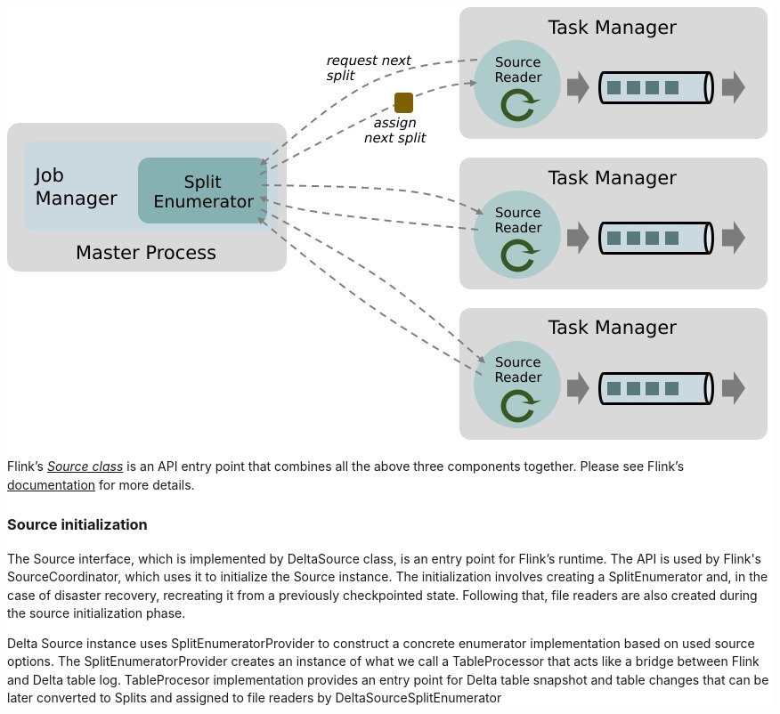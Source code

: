 ![](unified-source-interface.png)

Flink’s _[Source class](https://github.com/apache/flink/blob/master/flink-core/src/main/java/org/apache/flink/api/connector/source/Source.java)_ is an API entry point that combines all the above three components together. Please see Flink’s [documentation](https://nightlies.apache.org/flink/flink-docs-master/docs/dev/datastream/sources/) for more details.

### Source initialization

The Source interface, which is implemented by DeltaSource class, is an entry point for Flink’s runtime. The API is used by Flink's SourceCoordinator, which uses it to initialize the Source instance. The initialization involves creating a SplitEnumerator and, in the case of disaster recovery, recreating it from a previously checkpointed state. Following that, file readers are also created during the source initialization phase.

Delta Source instance uses SplitEnumeratorProvider to construct a concrete enumerator implementation based on used source options. The SplitEnumeratorProvider creates an instance of what we call a TableProcessor that acts like a bridge between Flink and Delta table log. TableProcesor implementation provides an entry point for Delta table snapshot and table changes that can be later converted to Splits and assigned to file readers by DeltaSourceSplitEnumerator
